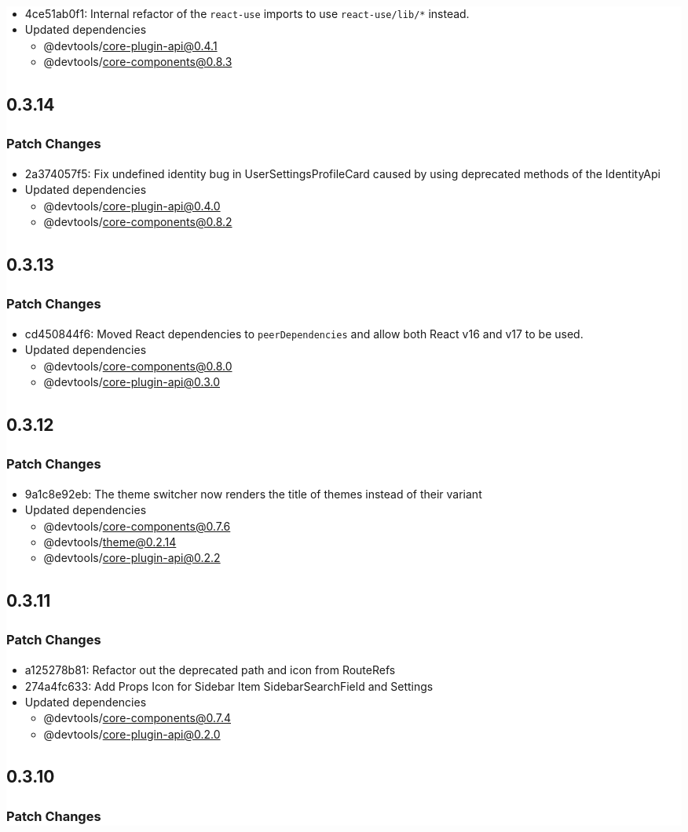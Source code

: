- 4ce51ab0f1: Internal refactor of the `react-use` imports to use `react-use/lib/*` instead.
- Updated dependencies
  - @devtools/core-plugin-api@0.4.1
  - @devtools/core-components@0.8.3

## 0.3.14

### Patch Changes

- 2a374057f5: Fix undefined identity bug in UserSettingsProfileCard caused by using deprecated methods of the IdentityApi
- Updated dependencies
  - @devtools/core-plugin-api@0.4.0
  - @devtools/core-components@0.8.2

## 0.3.13

### Patch Changes

- cd450844f6: Moved React dependencies to `peerDependencies` and allow both React v16 and v17 to be used.
- Updated dependencies
  - @devtools/core-components@0.8.0
  - @devtools/core-plugin-api@0.3.0

## 0.3.12

### Patch Changes

- 9a1c8e92eb: The theme switcher now renders the title of themes instead of their variant
- Updated dependencies
  - @devtools/core-components@0.7.6
  - @devtools/theme@0.2.14
  - @devtools/core-plugin-api@0.2.2

## 0.3.11

### Patch Changes

- a125278b81: Refactor out the deprecated path and icon from RouteRefs
- 274a4fc633: Add Props Icon for Sidebar Item SidebarSearchField and Settings
- Updated dependencies
  - @devtools/core-components@0.7.4
  - @devtools/core-plugin-api@0.2.0

## 0.3.10

### Patch Changes
